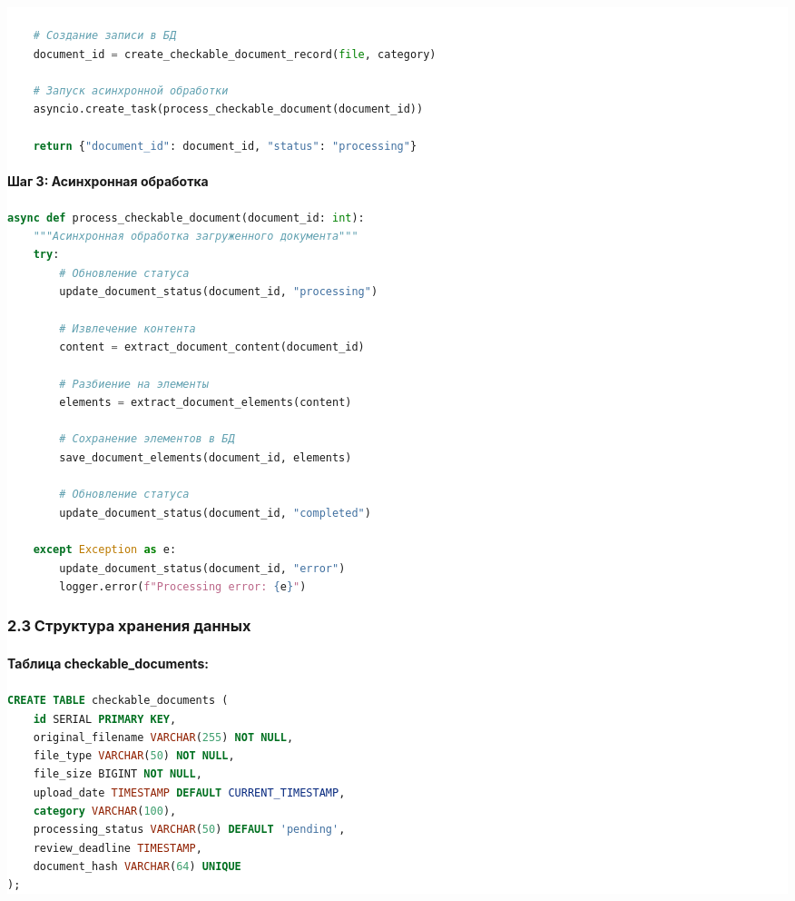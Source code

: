```python
    
    # Создание записи в БД
    document_id = create_checkable_document_record(file, category)
    
    # Запуск асинхронной обработки
    asyncio.create_task(process_checkable_document(document_id))
    
    return {"document_id": document_id, "status": "processing"}
```

#### Шаг 3: Асинхронная обработка
```python
async def process_checkable_document(document_id: int):
    """Асинхронная обработка загруженного документа"""
    try:
        # Обновление статуса
        update_document_status(document_id, "processing")
        
        # Извлечение контента
        content = extract_document_content(document_id)
        
        # Разбиение на элементы
        elements = extract_document_elements(content)
        
        # Сохранение элементов в БД
        save_document_elements(document_id, elements)
        
        # Обновление статуса
        update_document_status(document_id, "completed")
        
    except Exception as e:
        update_document_status(document_id, "error")
        logger.error(f"Processing error: {e}")
```

### 2.3 Структура хранения данных

#### Таблица checkable_documents:
```sql
CREATE TABLE checkable_documents (
    id SERIAL PRIMARY KEY,
    original_filename VARCHAR(255) NOT NULL,
    file_type VARCHAR(50) NOT NULL,
    file_size BIGINT NOT NULL,
    upload_date TIMESTAMP DEFAULT CURRENT_TIMESTAMP,
    category VARCHAR(100),
    processing_status VARCHAR(50) DEFAULT 'pending',
    review_deadline TIMESTAMP,
    document_hash VARCHAR(64) UNIQUE
);
```
